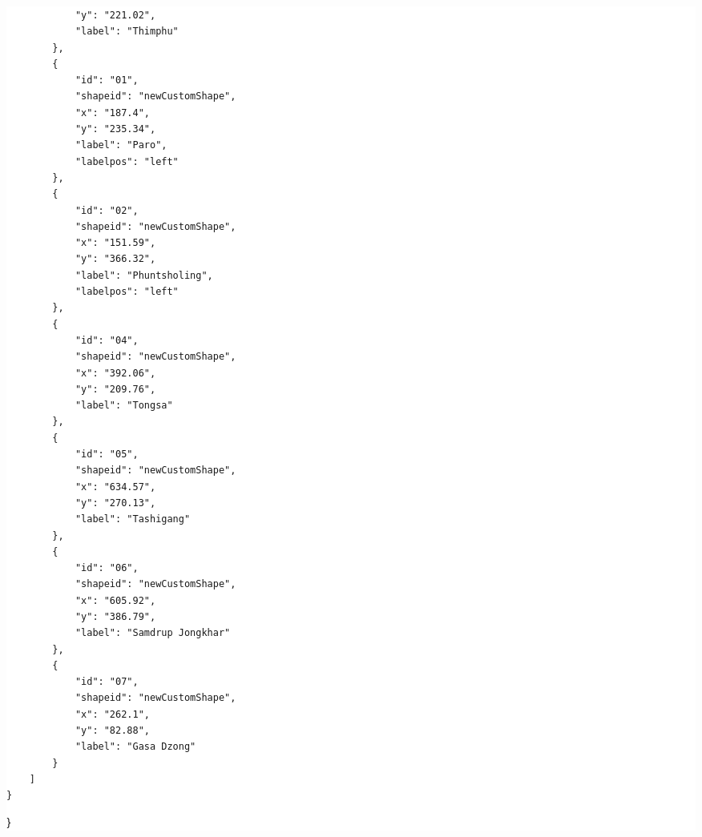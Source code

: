                 "y": "221.02",
                "label": "Thimphu"
            },
            {
                "id": "01",
                "shapeid": "newCustomShape",
                "x": "187.4",
                "y": "235.34",
                "label": "Paro",
                "labelpos": "left"
            },
            {
                "id": "02",
                "shapeid": "newCustomShape",
                "x": "151.59",
                "y": "366.32",
                "label": "Phuntsholing",
                "labelpos": "left"
            },
            {
                "id": "04",
                "shapeid": "newCustomShape",
                "x": "392.06",
                "y": "209.76",
                "label": "Tongsa"
            },
            {
                "id": "05",
                "shapeid": "newCustomShape",
                "x": "634.57",
                "y": "270.13",
                "label": "Tashigang"
            },
            {
                "id": "06",
                "shapeid": "newCustomShape",
                "x": "605.92",
                "y": "386.79",
                "label": "Samdrup Jongkhar"
            },
            {
                "id": "07",
                "shapeid": "newCustomShape",
                "x": "262.1",
                "y": "82.88",
                "label": "Gasa Dzong"
            }
        ]
    }
}
</code></pre>
